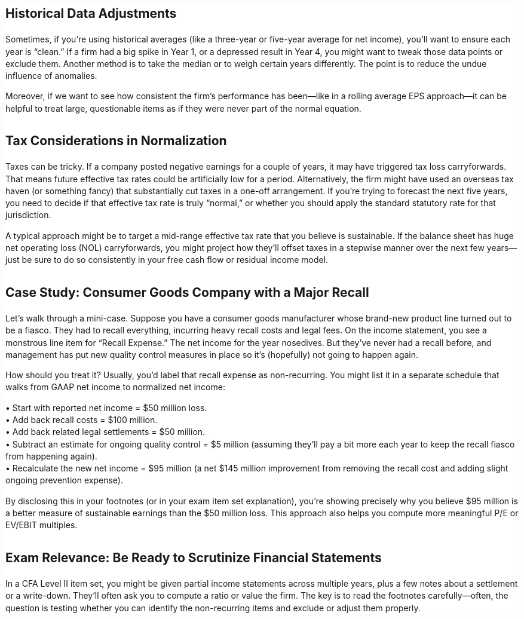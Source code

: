 ## Historical Data Adjustments
Sometimes, if you’re using historical averages (like a three-year or five-year average for net income), you’ll want to ensure each year is “clean.” If a firm had a big spike in Year 1, or a depressed result in Year 4, you might want to tweak those data points or exclude them. Another method is to take the median or to weigh certain years differently. The point is to reduce the undue influence of anomalies.

Moreover, if we want to see how consistent the firm’s performance has been—like in a rolling average EPS approach—it can be helpful to treat large, questionable items as if they were never part of the normal equation.

## Tax Considerations in Normalization
Taxes can be tricky. If a company posted negative earnings for a couple of years, it may have triggered tax loss carryforwards. That means future effective tax rates could be artificially low for a period. Alternatively, the firm might have used an overseas tax haven (or something fancy) that substantially cut taxes in a one-off arrangement. If you’re trying to forecast the next five years, you need to decide if that effective tax rate is truly “normal,” or whether you should apply the standard statutory rate for that jurisdiction.

A typical approach might be to target a mid-range effective tax rate that you believe is sustainable. If the balance sheet has huge net operating loss (NOL) carryforwards, you might project how they’ll offset taxes in a stepwise manner over the next few years—just be sure to do so consistently in your free cash flow or residual income model.

## Case Study: Consumer Goods Company with a Major Recall
Let’s walk through a mini-case. Suppose you have a consumer goods manufacturer whose brand-new product line turned out to be a fiasco. They had to recall everything, incurring heavy recall costs and legal fees. On the income statement, you see a monstrous line item for “Recall Expense.” The net income for the year nosedives. But they’ve never had a recall before, and management has put new quality control measures in place so it’s (hopefully) not going to happen again.

How should you treat it? Usually, you’d label that recall expense as non-recurring. You might list it in a separate schedule that walks from GAAP net income to normalized net income:

• Start with reported net income = $50 million loss.  
• Add back recall costs = $100 million.  
• Add back related legal settlements = $50 million.  
• Subtract an estimate for ongoing quality control = $5 million (assuming they’ll pay a bit more each year to keep the recall fiasco from happening again).  
• Recalculate the new net income = $95 million (a net $145 million improvement from removing the recall cost and adding slight ongoing prevention expense).

By disclosing this in your footnotes (or in your exam item set explanation), you’re showing precisely why you believe $95 million is a better measure of sustainable earnings than the $50 million loss. This approach also helps you compute more meaningful P/E or EV/EBIT multiples.

## Exam Relevance: Be Ready to Scrutinize Financial Statements
In a CFA Level II item set, you might be given partial income statements across multiple years, plus a few notes about a settlement or a write-down. They’ll often ask you to compute a ratio or value the firm. The key is to read the footnotes carefully—often, the question is testing whether you can identify the non-recurring items and exclude or adjust them properly.
